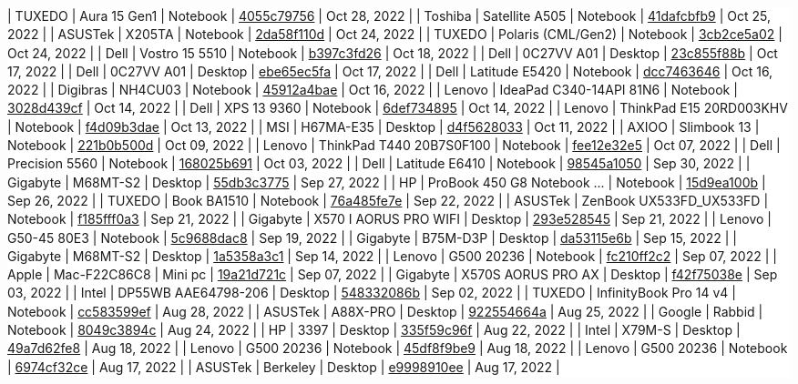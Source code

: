 | TUXEDO        | Aura 15 Gen1                | Notebook    | [4055c79756](https://linux-hardware.org/?probe=4055c79756) | Oct 28, 2022 |
| Toshiba       | Satellite A505              | Notebook    | [41dafcbfb9](https://linux-hardware.org/?probe=41dafcbfb9) | Oct 25, 2022 |
| ASUSTek       | X205TA                      | Notebook    | [2da58f110d](https://linux-hardware.org/?probe=2da58f110d) | Oct 24, 2022 |
| TUXEDO        | Polaris (CML/Gen2)          | Notebook    | [3cb2ce5a02](https://linux-hardware.org/?probe=3cb2ce5a02) | Oct 24, 2022 |
| Dell          | Vostro 15 5510              | Notebook    | [b397c3fd26](https://linux-hardware.org/?probe=b397c3fd26) | Oct 18, 2022 |
| Dell          | 0C27VV A01                  | Desktop     | [23c855f88b](https://linux-hardware.org/?probe=23c855f88b) | Oct 17, 2022 |
| Dell          | 0C27VV A01                  | Desktop     | [ebe65ec5fa](https://linux-hardware.org/?probe=ebe65ec5fa) | Oct 17, 2022 |
| Dell          | Latitude E5420              | Notebook    | [dcc7463646](https://linux-hardware.org/?probe=dcc7463646) | Oct 16, 2022 |
| Digibras      | NH4CU03                     | Notebook    | [45912a4bae](https://linux-hardware.org/?probe=45912a4bae) | Oct 16, 2022 |
| Lenovo        | IdeaPad C340-14API 81N6     | Notebook    | [3028d439cf](https://linux-hardware.org/?probe=3028d439cf) | Oct 14, 2022 |
| Dell          | XPS 13 9360                 | Notebook    | [6def734895](https://linux-hardware.org/?probe=6def734895) | Oct 14, 2022 |
| Lenovo        | ThinkPad E15 20RD003KHV     | Notebook    | [f4d09b3dae](https://linux-hardware.org/?probe=f4d09b3dae) | Oct 13, 2022 |
| MSI           | H67MA-E35                   | Desktop     | [d4f5628033](https://linux-hardware.org/?probe=d4f5628033) | Oct 11, 2022 |
| AXIOO         | Slimbook 13                 | Notebook    | [221b0b500d](https://linux-hardware.org/?probe=221b0b500d) | Oct 09, 2022 |
| Lenovo        | ThinkPad T440 20B7S0F100    | Notebook    | [fee12e32e5](https://linux-hardware.org/?probe=fee12e32e5) | Oct 07, 2022 |
| Dell          | Precision 5560              | Notebook    | [168025b691](https://linux-hardware.org/?probe=168025b691) | Oct 03, 2022 |
| Dell          | Latitude E6410              | Notebook    | [98545a1050](https://linux-hardware.org/?probe=98545a1050) | Sep 30, 2022 |
| Gigabyte      | M68MT-S2                    | Desktop     | [55db3c3775](https://linux-hardware.org/?probe=55db3c3775) | Sep 27, 2022 |
| HP            | ProBook 450 G8 Notebook ... | Notebook    | [15d9ea100b](https://linux-hardware.org/?probe=15d9ea100b) | Sep 26, 2022 |
| TUXEDO        | Book BA1510                 | Notebook    | [76a485fe7e](https://linux-hardware.org/?probe=76a485fe7e) | Sep 22, 2022 |
| ASUSTek       | ZenBook UX533FD_UX533FD     | Notebook    | [f185fff0a3](https://linux-hardware.org/?probe=f185fff0a3) | Sep 21, 2022 |
| Gigabyte      | X570 I AORUS PRO WIFI       | Desktop     | [293e528545](https://linux-hardware.org/?probe=293e528545) | Sep 21, 2022 |
| Lenovo        | G50-45 80E3                 | Notebook    | [5c9688dac8](https://linux-hardware.org/?probe=5c9688dac8) | Sep 19, 2022 |
| Gigabyte      | B75M-D3P                    | Desktop     | [da53115e6b](https://linux-hardware.org/?probe=da53115e6b) | Sep 15, 2022 |
| Gigabyte      | M68MT-S2                    | Desktop     | [1a5358a3c1](https://linux-hardware.org/?probe=1a5358a3c1) | Sep 14, 2022 |
| Lenovo        | G500 20236                  | Notebook    | [fc210ff2c2](https://linux-hardware.org/?probe=fc210ff2c2) | Sep 07, 2022 |
| Apple         | Mac-F22C86C8                | Mini pc     | [19a21d721c](https://linux-hardware.org/?probe=19a21d721c) | Sep 07, 2022 |
| Gigabyte      | X570S AORUS PRO AX          | Desktop     | [f42f75038e](https://linux-hardware.org/?probe=f42f75038e) | Sep 03, 2022 |
| Intel         | DP55WB AAE64798-206         | Desktop     | [548332086b](https://linux-hardware.org/?probe=548332086b) | Sep 02, 2022 |
| TUXEDO        | InfinityBook Pro 14 v4      | Notebook    | [cc583599ef](https://linux-hardware.org/?probe=cc583599ef) | Aug 28, 2022 |
| ASUSTek       | A88X-PRO                    | Desktop     | [922554664a](https://linux-hardware.org/?probe=922554664a) | Aug 25, 2022 |
| Google        | Rabbid                      | Notebook    | [8049c3894c](https://linux-hardware.org/?probe=8049c3894c) | Aug 24, 2022 |
| HP            | 3397                        | Desktop     | [335f59c96f](https://linux-hardware.org/?probe=335f59c96f) | Aug 22, 2022 |
| Intel         | X79M-S                      | Desktop     | [49a7d62fe8](https://linux-hardware.org/?probe=49a7d62fe8) | Aug 18, 2022 |
| Lenovo        | G500 20236                  | Notebook    | [45df8f9be9](https://linux-hardware.org/?probe=45df8f9be9) | Aug 18, 2022 |
| Lenovo        | G500 20236                  | Notebook    | [6974cf32ce](https://linux-hardware.org/?probe=6974cf32ce) | Aug 17, 2022 |
| ASUSTek       | Berkeley                    | Desktop     | [e9998910ee](https://linux-hardware.org/?probe=e9998910ee) | Aug 17, 2022 |